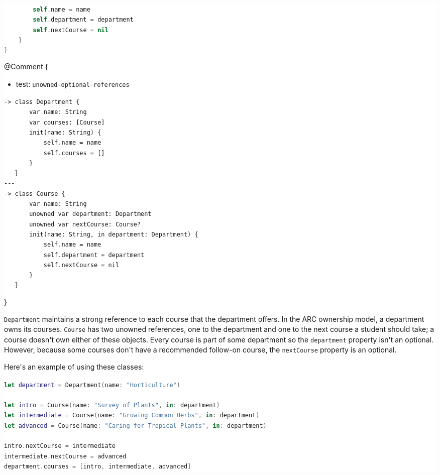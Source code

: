 ```swift
        self.name = name
        self.department = department
        self.nextCourse = nil
    }
}
```


@Comment {
  - test: `unowned-optional-references`
  
  ```swifttest
  -> class Department {
         var name: String
         var courses: [Course]
         init(name: String) {
             self.name = name
             self.courses = []
         }
     }
  ---
  -> class Course {
         var name: String
         unowned var department: Department
         unowned var nextCourse: Course?
         init(name: String, in department: Department) {
             self.name = name
             self.department = department
             self.nextCourse = nil
         }
     }
  ```
}

`Department` maintains a strong reference
to each course that the department offers.
In the ARC ownership model, a department owns its courses.
`Course` has two unowned references,
one to the department
and one to the next course a student should take;
a course doesn't own either of these objects.
Every course is part of some department
so the `department` property isn't an optional.
However,
because some courses don't have a recommended follow-on course,
the `nextCourse` property is an optional.

Here's an example of using these classes:

```swift
let department = Department(name: "Horticulture")

let intro = Course(name: "Survey of Plants", in: department)
let intermediate = Course(name: "Growing Common Herbs", in: department)
let advanced = Course(name: "Caring for Tropical Plants", in: department)

intro.nextCourse = intermediate
intermediate.nextCourse = advanced
department.courses = [intro, intermediate, advanced]
```
